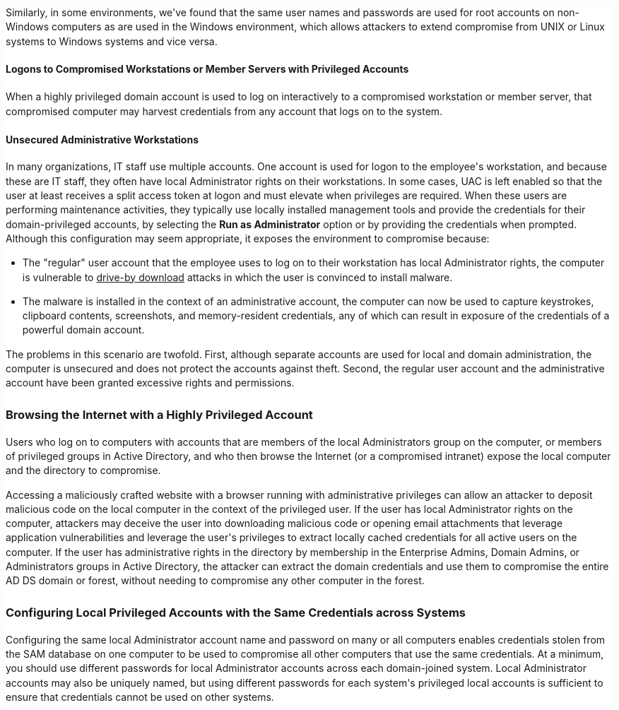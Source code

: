 Similarly, in some environments, we've found that the same user names and passwords are used for root accounts on non-Windows computers as are used in the Windows environment, which allows attackers to extend compromise from UNIX or Linux systems to Windows systems and vice versa.

#### Logons to Compromised Workstations or Member Servers with Privileged Accounts  
When a highly privileged domain account is used to log on interactively to a compromised workstation or member server, that compromised computer may harvest credentials from any account that logs on to the system.  

#### Unsecured Administrative Workstations  
In many organizations, IT staff use multiple accounts. One account is used for logon to the employee's workstation, and because these are IT staff, they often have local Administrator rights on their workstations. In some cases, UAC is left enabled so that the user at least receives a split access token at logon and must elevate when privileges are required. When these users are performing maintenance activities, they typically use locally installed management tools and provide the credentials for their domain-privileged accounts, by selecting the **Run as Administrator** option or by providing the credentials when prompted. Although this configuration may seem appropriate, it exposes the environment to compromise because:  

-   The "regular" user account that the employee uses to log on to their workstation has local Administrator rights, the computer is vulnerable to [drive-by download](http://www.microsoft.com/security/sir/glossary/drive-by-download-sites.aspx) attacks in which the user is convinced to install malware.  

-   The malware is installed in the context of an administrative account, the computer can now be used to capture keystrokes, clipboard contents, screenshots, and memory-resident credentials, any of which can result in exposure of the credentials of a powerful domain account.  

The problems in this scenario are twofold. First, although separate accounts are used for local and domain administration, the computer is unsecured and does not protect the accounts against theft. Second, the regular user account and the administrative account have been granted excessive rights and permissions.  

### Browsing the Internet with a Highly Privileged Account  
Users who log on to computers with accounts that are members of the local Administrators group on the computer, or members of privileged groups in Active Directory, and who then browse the Internet (or a compromised intranet) expose the local computer and the directory to compromise.  

Accessing a maliciously crafted website with a browser running with administrative privileges can allow an attacker to deposit malicious code on the local computer in the context of the privileged user. If the user has local Administrator rights on the computer, attackers may deceive the user into downloading malicious code or opening email attachments that leverage application vulnerabilities and leverage the user's privileges to extract locally cached credentials for all active users on the computer. If the user has administrative rights in the directory by membership in the Enterprise Admins, Domain Admins, or Administrators groups in Active Directory, the attacker can extract the domain credentials and use them to compromise the entire AD DS domain or forest, without needing to compromise any other computer in the forest.  

### Configuring Local Privileged Accounts with the Same Credentials across Systems  
Configuring the same local Administrator account name and password on many or all computers enables credentials stolen from the SAM database on one computer to be used to compromise all other computers that use the same credentials. At a minimum, you should use different passwords for local Administrator accounts across each domain-joined system. Local Administrator accounts may also be uniquely named, but using different passwords for each system's privileged local accounts is sufficient to ensure that credentials cannot be used on other systems.  
